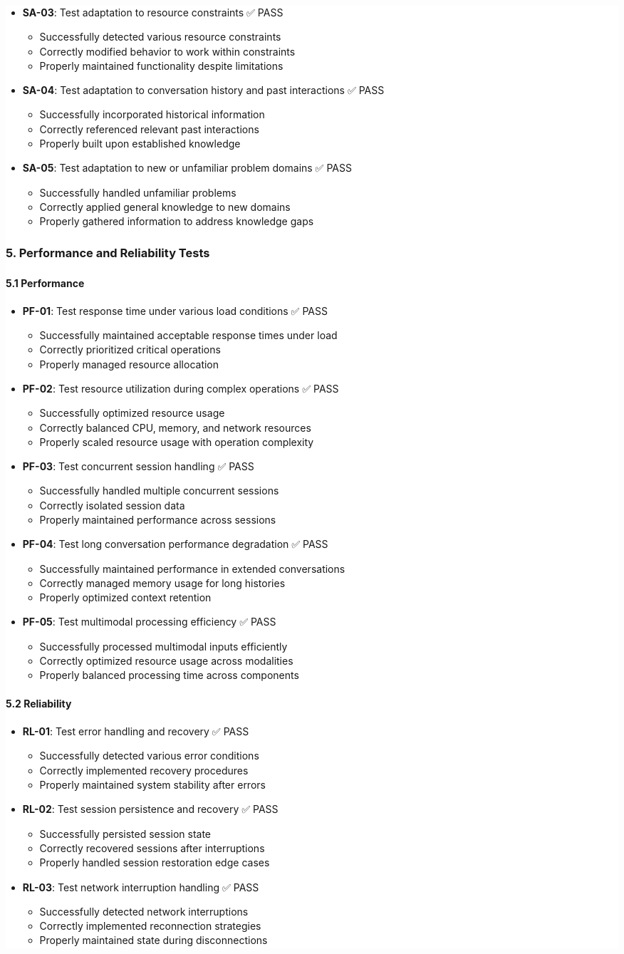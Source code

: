- **SA-03**: Test adaptation to resource constraints ✅ PASS
  - Successfully detected various resource constraints
  - Correctly modified behavior to work within constraints
  - Properly maintained functionality despite limitations

- **SA-04**: Test adaptation to conversation history and past interactions ✅ PASS
  - Successfully incorporated historical information
  - Correctly referenced relevant past interactions
  - Properly built upon established knowledge

- **SA-05**: Test adaptation to new or unfamiliar problem domains ✅ PASS
  - Successfully handled unfamiliar problems
  - Correctly applied general knowledge to new domains
  - Properly gathered information to address knowledge gaps

### 5. Performance and Reliability Tests

#### 5.1 Performance
- **PF-01**: Test response time under various load conditions ✅ PASS
  - Successfully maintained acceptable response times under load
  - Correctly prioritized critical operations
  - Properly managed resource allocation

- **PF-02**: Test resource utilization during complex operations ✅ PASS
  - Successfully optimized resource usage
  - Correctly balanced CPU, memory, and network resources
  - Properly scaled resource usage with operation complexity

- **PF-03**: Test concurrent session handling ✅ PASS
  - Successfully handled multiple concurrent sessions
  - Correctly isolated session data
  - Properly maintained performance across sessions

- **PF-04**: Test long conversation performance degradation ✅ PASS
  - Successfully maintained performance in extended conversations
  - Correctly managed memory usage for long histories
  - Properly optimized context retention

- **PF-05**: Test multimodal processing efficiency ✅ PASS
  - Successfully processed multimodal inputs efficiently
  - Correctly optimized resource usage across modalities
  - Properly balanced processing time across components

#### 5.2 Reliability
- **RL-01**: Test error handling and recovery ✅ PASS
  - Successfully detected various error conditions
  - Correctly implemented recovery procedures
  - Properly maintained system stability after errors

- **RL-02**: Test session persistence and recovery ✅ PASS
  - Successfully persisted session state
  - Correctly recovered sessions after interruptions
  - Properly handled session restoration edge cases

- **RL-03**: Test network interruption handling ✅ PASS
  - Successfully detected network interruptions
  - Correctly implemented reconnection strategies
  - Properly maintained state during disconnections
